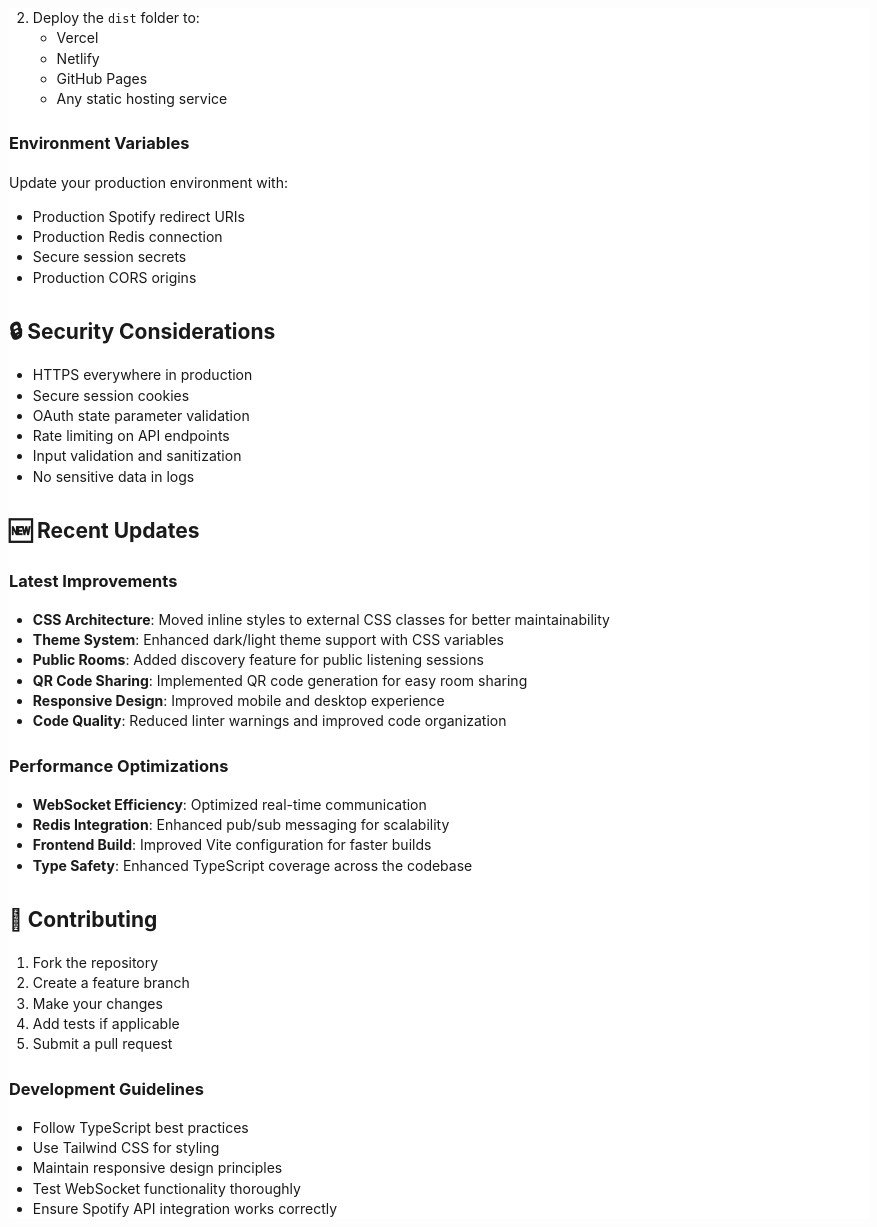 2. Deploy the `dist` folder to:
   - Vercel
   - Netlify
   - GitHub Pages
   - Any static hosting service

### Environment Variables

Update your production environment with:
- Production Spotify redirect URIs
- Production Redis connection
- Secure session secrets
- Production CORS origins

## 🔒 Security Considerations

- HTTPS everywhere in production
- Secure session cookies
- OAuth state parameter validation
- Rate limiting on API endpoints
- Input validation and sanitization
- No sensitive data in logs

## 🆕 Recent Updates

### Latest Improvements
- **CSS Architecture**: Moved inline styles to external CSS classes for better maintainability
- **Theme System**: Enhanced dark/light theme support with CSS variables
- **Public Rooms**: Added discovery feature for public listening sessions
- **QR Code Sharing**: Implemented QR code generation for easy room sharing
- **Responsive Design**: Improved mobile and desktop experience
- **Code Quality**: Reduced linter warnings and improved code organization

### Performance Optimizations
- **WebSocket Efficiency**: Optimized real-time communication
- **Redis Integration**: Enhanced pub/sub messaging for scalability
- **Frontend Build**: Improved Vite configuration for faster builds
- **Type Safety**: Enhanced TypeScript coverage across the codebase

## 🤝 Contributing

1. Fork the repository
2. Create a feature branch
3. Make your changes
4. Add tests if applicable
5. Submit a pull request

### Development Guidelines
- Follow TypeScript best practices
- Use Tailwind CSS for styling
- Maintain responsive design principles
- Test WebSocket functionality thoroughly
- Ensure Spotify API integration works correctly
